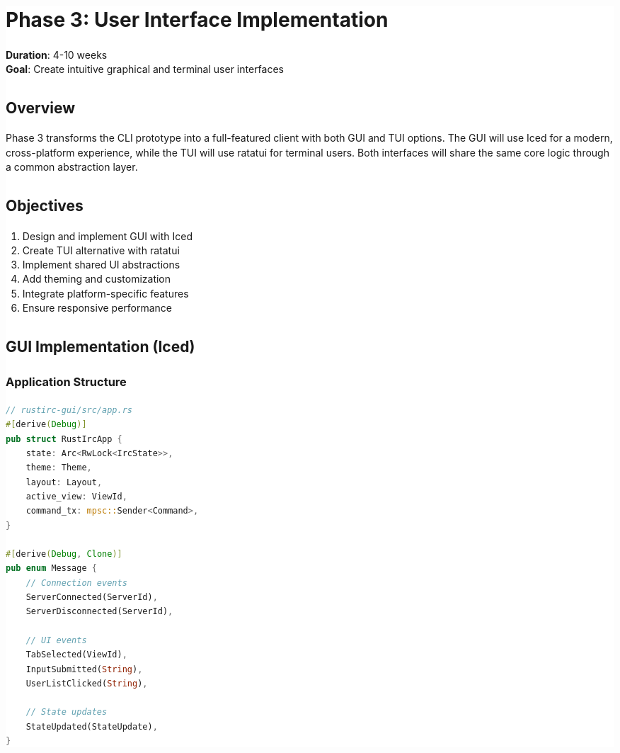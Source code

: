 # Phase 3: User Interface Implementation

**Duration**: 4-10 weeks  
**Goal**: Create intuitive graphical and terminal user interfaces

## Overview

Phase 3 transforms the CLI prototype into a full-featured client with both GUI and TUI options. The GUI will use Iced for a modern, cross-platform experience, while the TUI will use ratatui for terminal users. Both interfaces will share the same core logic through a common abstraction layer.

## Objectives

1. Design and implement GUI with Iced
2. Create TUI alternative with ratatui
3. Implement shared UI abstractions
4. Add theming and customization
5. Integrate platform-specific features
6. Ensure responsive performance

## GUI Implementation (Iced)

### Application Structure
```rust
// rustirc-gui/src/app.rs
#[derive(Debug)]
pub struct RustIrcApp {
    state: Arc<RwLock<IrcState>>,
    theme: Theme,
    layout: Layout,
    active_view: ViewId,
    command_tx: mpsc::Sender<Command>,
}

#[derive(Debug, Clone)]
pub enum Message {
    // Connection events
    ServerConnected(ServerId),
    ServerDisconnected(ServerId),
    
    // UI events
    TabSelected(ViewId),
    InputSubmitted(String),
    UserListClicked(String),
    
    // State updates
    StateUpdated(StateUpdate),
}
```
